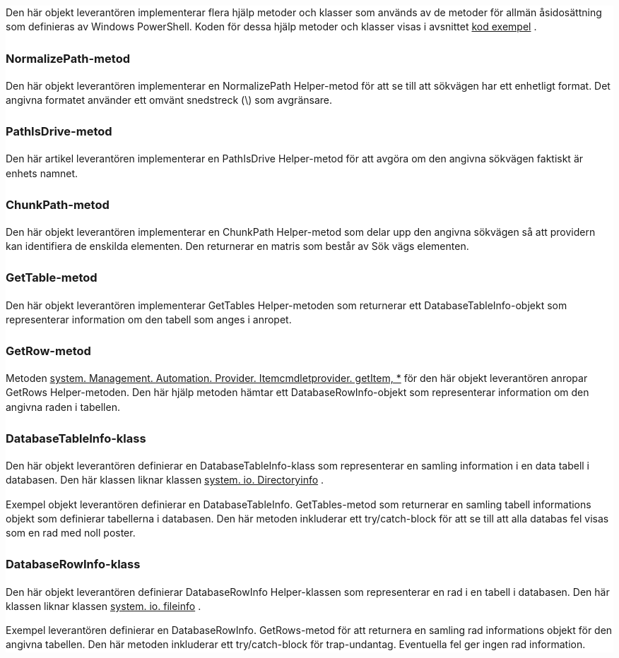 Den här objekt leverantören implementerar flera hjälp metoder och klasser som används av de metoder för allmän åsidosättning som definieras av Windows PowerShell. Koden för dessa hjälp metoder och klasser visas i avsnittet [kod exempel](#code-sample) .

### <a name="normalizepath-method"></a>NormalizePath-metod

Den här objekt leverantören implementerar en NormalizePath Helper-metod för att se till att sökvägen har ett enhetligt format. Det angivna formatet använder ett omvänt snedstreck (\\) som avgränsare.

### <a name="pathisdrive-method"></a>PathIsDrive-metod

Den här artikel leverantören implementerar en PathIsDrive Helper-metod för att avgöra om den angivna sökvägen faktiskt är enhets namnet.

### <a name="chunkpath-method"></a>ChunkPath-metod

Den här objekt leverantören implementerar en ChunkPath Helper-metod som delar upp den angivna sökvägen så att providern kan identifiera de enskilda elementen. Den returnerar en matris som består av Sök vägs elementen.

### <a name="gettable-method"></a>GetTable-metod

Den här objekt leverantören implementerar GetTables Helper-metoden som returnerar ett DatabaseTableInfo-objekt som representerar information om den tabell som anges i anropet.

### <a name="getrow-method"></a>GetRow-metod

Metoden [system. Management. Automation. Provider. Itemcmdletprovider. getItem, *](/dotnet/api/System.Management.Automation.Provider.ItemCmdletProvider.GetItem) för den här objekt leverantören anropar GetRows Helper-metoden. Den här hjälp metoden hämtar ett DatabaseRowInfo-objekt som representerar information om den angivna raden i tabellen.

### <a name="databasetableinfo-class"></a>DatabaseTableInfo-klass

Den här objekt leverantören definierar en DatabaseTableInfo-klass som representerar en samling information i en data tabell i databasen. Den här klassen liknar klassen [system. io. Directoryinfo](/dotnet/api/System.IO.DirectoryInfo) .

Exempel objekt leverantören definierar en DatabaseTableInfo. GetTables-metod som returnerar en samling tabell informations objekt som definierar tabellerna i databasen. Den här metoden inkluderar ett try/catch-block för att se till att alla databas fel visas som en rad med noll poster.

### <a name="databaserowinfo-class"></a>DatabaseRowInfo-klass

Den här objekt leverantören definierar DatabaseRowInfo Helper-klassen som representerar en rad i en tabell i databasen. Den här klassen liknar klassen [system. io. fileinfo](/dotnet/api/System.IO.FileInfo) .

Exempel leverantören definierar en DatabaseRowInfo. GetRows-metod för att returnera en samling rad informations objekt för den angivna tabellen. Den här metoden inkluderar ett try/catch-block för trap-undantag. Eventuella fel ger ingen rad information.
